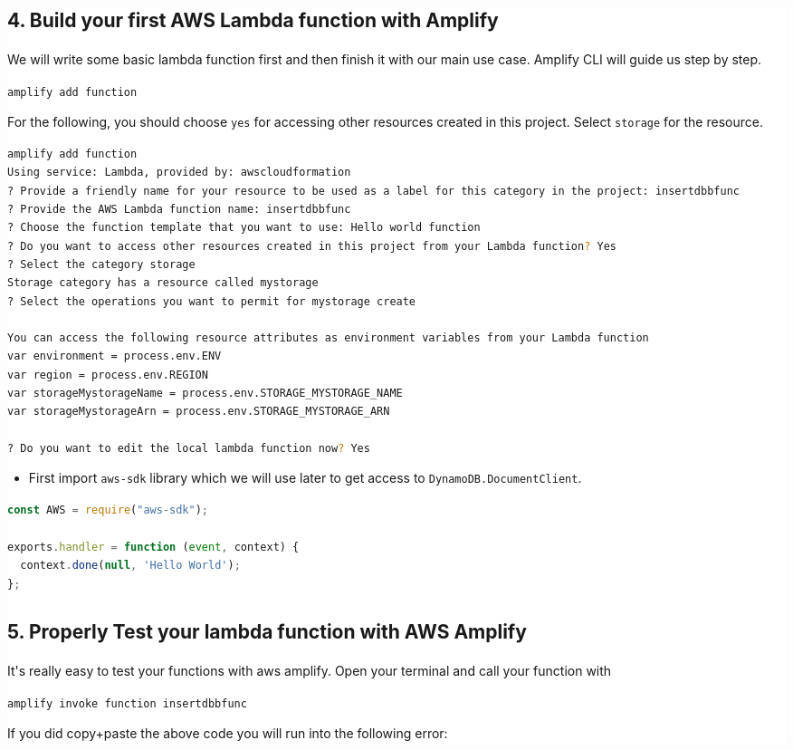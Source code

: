 
## 4. Build your first AWS Lambda function with Amplify

We will write some basic lambda function first and then finish it with our main use case. Amplify CLI will guide us step by step.

```bash
amplify add function
```

For the following, you should choose `yes` for accessing other resources created in this project. Select `storage` for the resource.

```bash
amplify add function
Using service: Lambda, provided by: awscloudformation
? Provide a friendly name for your resource to be used as a label for this category in the project: insertdbbfunc
? Provide the AWS Lambda function name: insertdbbfunc
? Choose the function template that you want to use: Hello world function
? Do you want to access other resources created in this project from your Lambda function? Yes
? Select the category storage
Storage category has a resource called mystorage
? Select the operations you want to permit for mystorage create

You can access the following resource attributes as environment variables from your Lambda function
var environment = process.env.ENV
var region = process.env.REGION
var storageMystorageName = process.env.STORAGE_MYSTORAGE_NAME
var storageMystorageArn = process.env.STORAGE_MYSTORAGE_ARN

? Do you want to edit the local lambda function now? Yes
```


* First import `aws-sdk` library which we will use later to get access to `DynamoDB.DocumentClient`.

```js
const AWS = require("aws-sdk");

exports.handler = function (event, context) { 
  context.done(null, 'Hello World'); 
};
```

## 5. Properly Test your lambda function with AWS Amplify

It's really easy to test your functions with aws amplify. Open your terminal and call your function with

```bash
amplify invoke function insertdbbfunc
```

If you did copy+paste the above code you will run into the following error:
